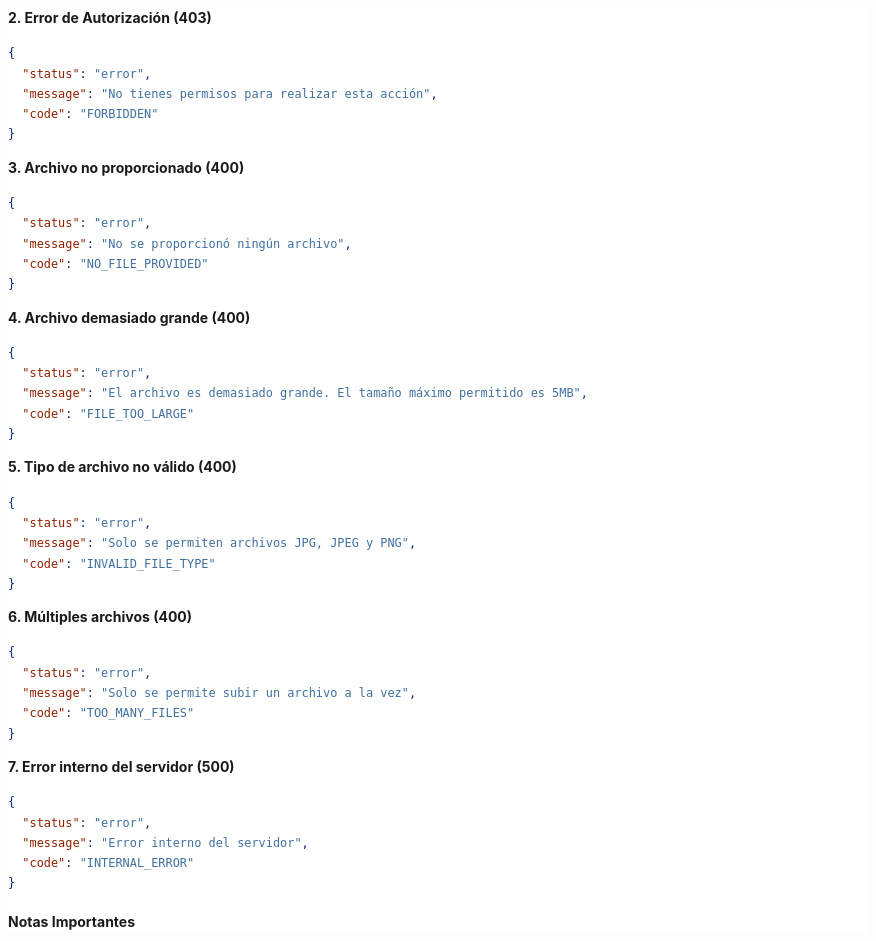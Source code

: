 **2. Error de Autorización (403)**
```json
{
  "status": "error",
  "message": "No tienes permisos para realizar esta acción",
  "code": "FORBIDDEN"
}
```

**3. Archivo no proporcionado (400)**
```json
{
  "status": "error",
  "message": "No se proporcionó ningún archivo",
  "code": "NO_FILE_PROVIDED"
}
```

**4. Archivo demasiado grande (400)**
```json
{
  "status": "error",
  "message": "El archivo es demasiado grande. El tamaño máximo permitido es 5MB",
  "code": "FILE_TOO_LARGE"
}
```

**5. Tipo de archivo no válido (400)**
```json
{
  "status": "error",
  "message": "Solo se permiten archivos JPG, JPEG y PNG",
  "code": "INVALID_FILE_TYPE"
}
```

**6. Múltiples archivos (400)**
```json
{
  "status": "error",
  "message": "Solo se permite subir un archivo a la vez",
  "code": "TOO_MANY_FILES"
}
```

**7. Error interno del servidor (500)**
```json
{
  "status": "error",
  "message": "Error interno del servidor",
  "code": "INTERNAL_ERROR"
}
```

#### Notas Importantes
